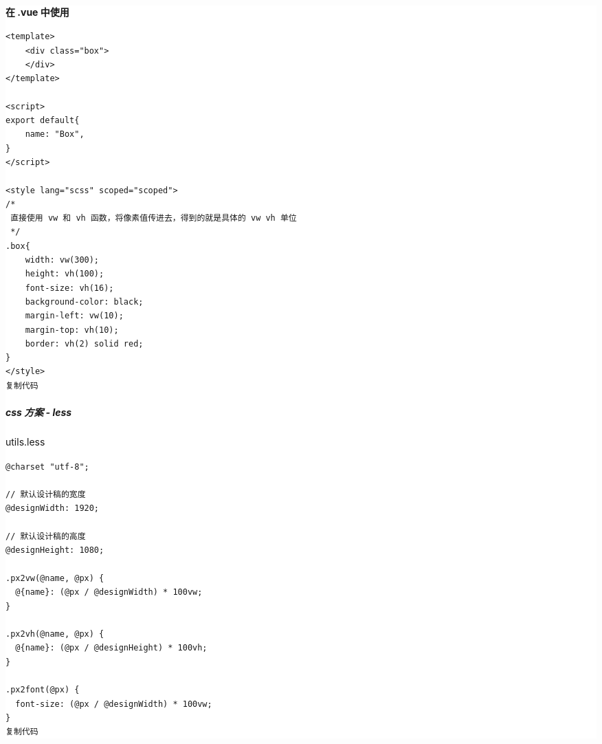 **在 .vue 中使用**

```
<template>
    <div class="box">   
    </div>
</template>

<script>
export default{
    name: "Box",
}
</script>

<style lang="scss" scoped="scoped">
/* 
 直接使用 vw 和 vh 函数，将像素值传进去，得到的就是具体的 vw vh 单位   
 */
.box{
    width: vw(300);
    height: vh(100);
    font-size: vh(16);
    background-color: black;
    margin-left: vw(10);
    margin-top: vh(10);
    border: vh(2) solid red;
}
</style>
复制代码
```

##### css 方案 - less

utils.less

```
@charset "utf-8";

// 默认设计稿的宽度
@designWidth: 1920;

// 默认设计稿的高度
@designHeight: 1080;

.px2vw(@name, @px) {
  @{name}: (@px / @designWidth) * 100vw;
}

.px2vh(@name, @px) {
  @{name}: (@px / @designHeight) * 100vh;
}

.px2font(@px) {
  font-size: (@px / @designWidth) * 100vw;
}
复制代码
```
